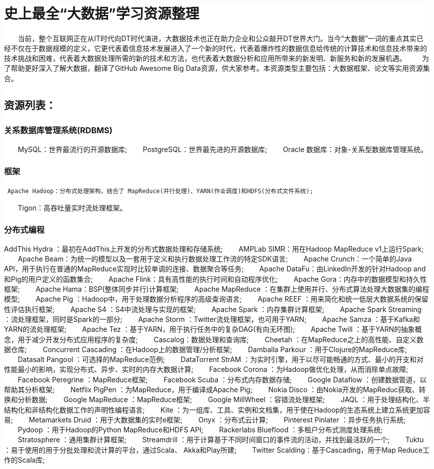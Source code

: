 # 史上最全“大数据”学习资源整理

　　当前，整个互联网正在从IT时代向DT时代演进，大数据技术也正在助力企业和公众敲开DT世界大门。当今“大数据”一词的重点其实已经不仅在于数据规模的定义，它更代表着信息技术发展进入了一个新的时代，代表着爆炸性的数据信息给传统的计算技术和信息技术带来的技术挑战和困难，代表着大数据处理所需的新的技术和方法，也代表着大数据分析和应用所带来的新发明、新服务和新的发展机遇。
　　为了帮助更好深入了解大数据，翻译了GitHub Awesome Big Data资源，供大家参考。本资源类型主要包括：大数据框架、论文等实用资源集合。

## 资源列表：

### 关系数据库管理系统(RDBMS)
　　MySQL：世界最流行的开源数据库;
　　PostgreSQL：世界最先进的开源数据库;
　　Oracle 数据库：对象-关系型数据库管理系统。
 
### 框架
     Apache Hadoop：分布式处理架构，结合了 MapReduce(并行处理)、YARN(作业调度)和HDFS(分布式文件系统);
　　Tigon：高吞吐量实时流处理框架。
 
### 分布式编程
   AddThis Hydra ：最初在AddThis上开发的分布式数据处理和存储系统;
　　AMPLab SIMR：用在Hadoop MapReduce v1上运行Spark;
　　Apache Beam：为统一的模型以及一套用于定义和执行数据处理工作流的特定SDK语言;
　　Apache Crunch：一个简单的Java API，用于执行在普通的MapReduce实现时比较单调的连接、数据聚合等任务;
　　Apache DataFu：由LinkedIn开发的针对Hadoop and 和Pig的用户定义的函数集合;
　　Apache Flink：具有高性能的执行时间和自动程序优化;
　　Apache Gora：内存中的数据模型和持久性框架;
　　Apache Hama：BSP(整体同步并行)计算框架;
　　Apache MapReduce ：在集群上使用并行、分布式算法处理大数据集的编程模型;
　　Apache Pig ：Hadoop中，用于处理数据分析程序的高级查询语言;
　　Apache REEF ：用来简化和统一低层大数据系统的保留性评估执行框架;
　　Apache S4 ：S4中流处理与实现的框架;
　　Apache Spark ：内存集群计算框架;
　　Apache Spark Streaming ：流处理框架，同时是Spark的一部分;
　　Apache Storm ：Twitter流处理框架，也可用于YARN;
　　Apache Samza ：基于Kafka和YARN的流处理框架;
　　Apache Tez ：基于YARN，用于执行任务中的复杂DAG(有向无环图);
　　Apache Twill ：基于YARN的抽象概念，用于减少开发分布式应用程序的复杂度;
　　Cascalog：数据处理和查询库;
　　Cheetah ：在MapReduce之上的高性能、自定义数据仓库;
　　Concurrent Cascading ：在Hadoop上的数据管理/分析框架;
　　Damballa Parkour ：用于Clojure的MapReduce库;
　　Datasalt Pangool ：可选择的MapReduce范例;
　　DataTorrent StrAM ：为实时引擎，用于以尽可能畅通的方式、最小的开支和对性能最小的影响，实现分布式、异步、实时的内存大数据计算;
　　Facebook Corona ：为Hadoop做优化处理，从而消除单点故障;
　　Facebook Peregrine ：MapReduce框架;
　　Facebook Scuba ：分布式内存数据存储;
　　Google Dataflow ：创建数据管道，以帮助其分析框架;
　　Netflix PigPen ：为MapReduce，用于编译成Apache Pig;
　　Nokia Disco ：由Nokia开发的MapReduc获取、转换和分析数据;
　　Google MapReduce ：MapReduce框架;
　　Google MillWheel ：容错流处理框架;
　　JAQL ：用于处理结构化、半结构化和非结构化数据工作的声明性编程语言;
　　Kite ：为一组库、工具、实例和文档集，用于使在Hadoop的生态系统上建立系统更加容易;
　　Metamarkets Druid ：用于大数据集的实时e框架;
　　Onyx ：分布式云计算;
　　Pinterest Pinlater ：异步任务执行系统;
　　Pydoop ：用于Hadoop的Python MapReduce和HDFS API;
　　Rackerlabs Blueflood ：多租户分布式测度处理系统;
　　Stratosphere ：通用集群计算框架;
　　Streamdrill ：用于计算基于不同时间窗口的事件流的活动，并找到最活跃的一个;
　　Tuktu ：易于使用的用于分批处理和流计算的平台，通过Scala、 Akka和Play所建;
　　Twitter Scalding：基于Cascading，用于Map Reduce工作的Scala库;